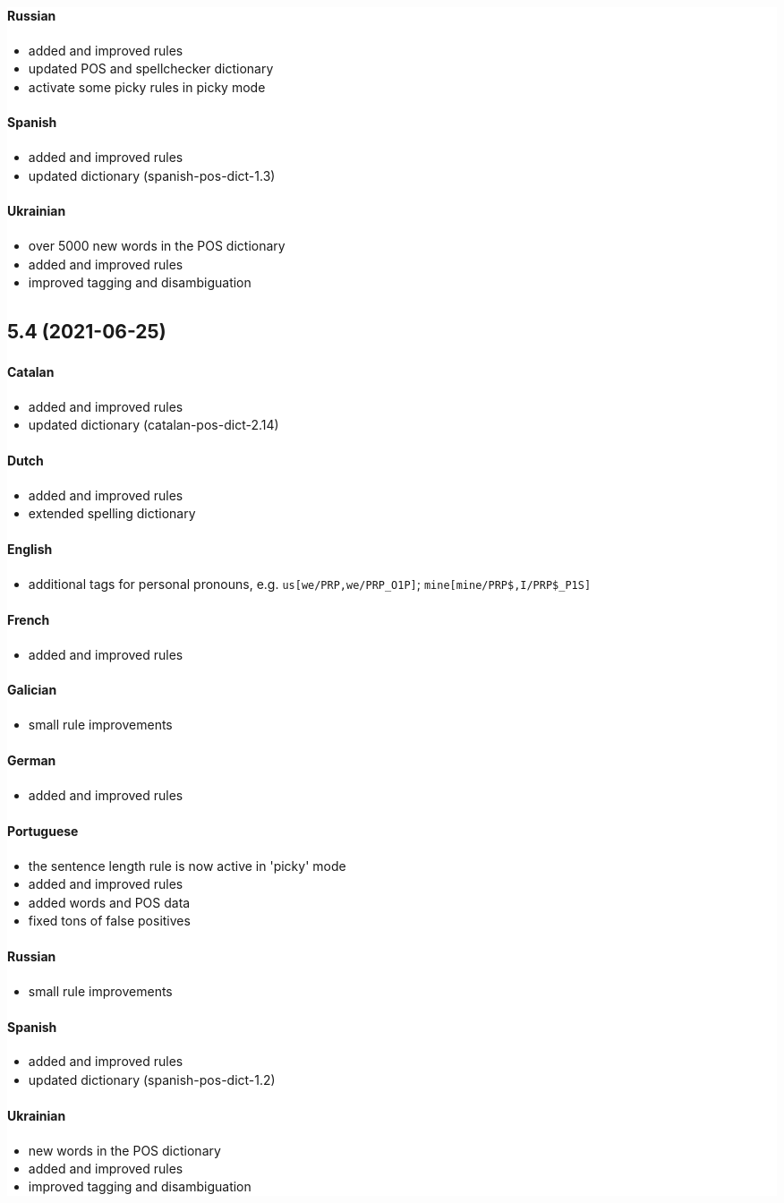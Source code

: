 #### Russian
  * added and improved rules
  * updated POS and spellchecker dictionary
  * activate some picky rules in picky mode

#### Spanish
  * added and improved rules
  * updated dictionary (spanish-pos-dict-1.3)

#### Ukrainian
  * over 5000 new words in the POS dictionary
  * added and improved rules
  * improved tagging and disambiguation


## 5.4 (2021-06-25)

#### Catalan
  * added and improved rules
  * updated dictionary (catalan-pos-dict-2.14)

#### Dutch
  * added and improved rules
  * extended spelling dictionary

#### English
  * additional tags for personal pronouns, e.g. `us[we/PRP,we/PRP_O1P]`; `mine[mine/PRP$,I/PRP$_P1S]`

#### French
  * added and improved rules

#### Galician
  * small rule improvements

#### German
  * added and improved rules

#### Portuguese
  * the sentence length rule is now active in 'picky' mode
  * added and improved rules
  * added words and POS data
  * fixed tons of false positives

#### Russian
  * small rule improvements

#### Spanish
  * added and improved rules
  * updated dictionary (spanish-pos-dict-1.2)

#### Ukrainian
  * new words in the POS dictionary
  * added and improved rules
  * improved tagging and disambiguation
